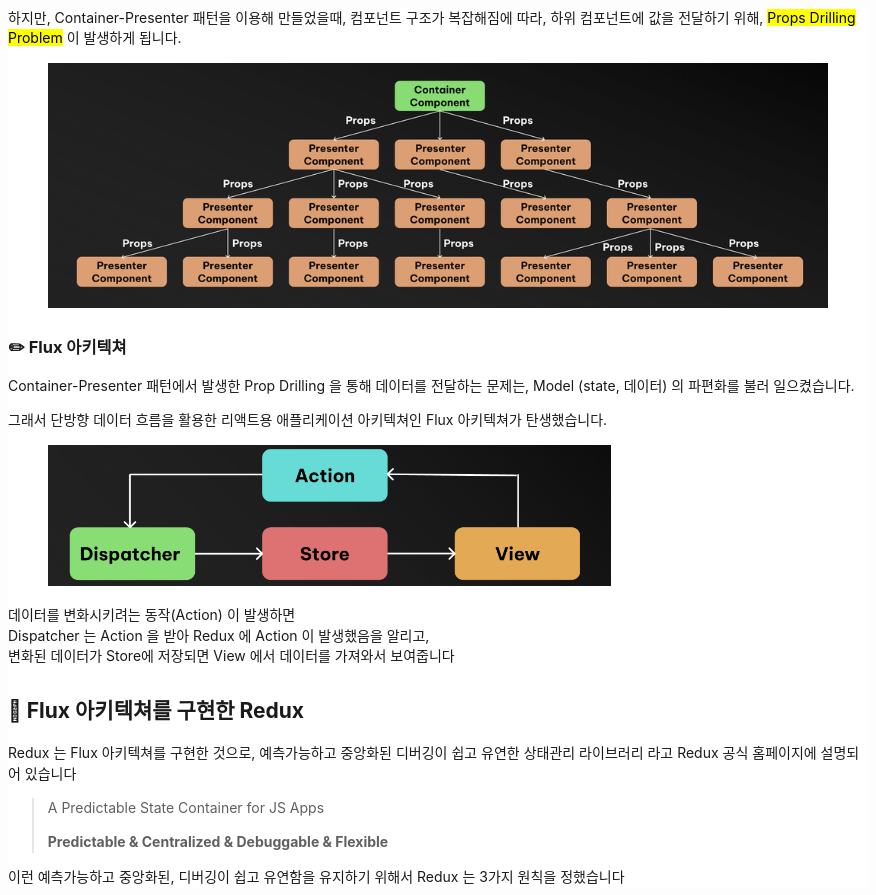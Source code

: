 

하지만, Container-Presenter 패턴을 이용해 만들었을때, 컴포넌트 구조가 복잡해짐에 따라, 하위 컴포넌트에 값을 전달하기 위해, <mark style="background-color:yellow;">Props Drilling Problem</mark> 이 발생하게 됩니다.

<figure><img src="../../.gitbook/assets/image (2) (1) (1) (1) (1) (1) (1) (1) (1) (1).png" alt=""><figcaption></figcaption></figure>

### ✏️ Flux 아키텍쳐

Container-Presenter 패턴에서 발생한 Prop Drilling 을 통해 데이터를 전달하는 문제는, Model (state, 데이터) 의 파편화를 불러 일으켰습니다.

그래서 단방향 데이터 흐름을 활용한 리액트용 애플리케이션 아키텍쳐인 Flux 아키텍쳐가 탄생했습니다.

<figure><img src="../../.gitbook/assets/image (3) (1) (1) (1) (1) (1) (1) (1).png" alt="" width="563"><figcaption></figcaption></figure>

데이터를 변화시키려는 동작(Action) 이 발생하면\
Dispatcher 는 Action 을 받아 Redux 에 Action 이 발생했음을 알리고,\
변화된 데이터가 Store에 저장되면 View 에서 데이터를 가져와서 보여줍니다



## 📖 Flux 아키텍쳐를 구현한 Redux

Redux 는 Flux 아키텍쳐를 구현한 것으로, 예측가능하고 중앙화된 디버깅이 쉽고 유연한 상태관리 라이브러리 라고 Redux 공식 홈페이지에 설명되어 있습니다

> A Predictable State Container for JS Apps
>
> **Predictable & Centralized & Debuggable & Flexible**

이런 예측가능하고 중앙화된, 디버깅이 쉽고 유연함을 유지하기 위해서 Redux 는 3가지 원칙을 정했습니다
